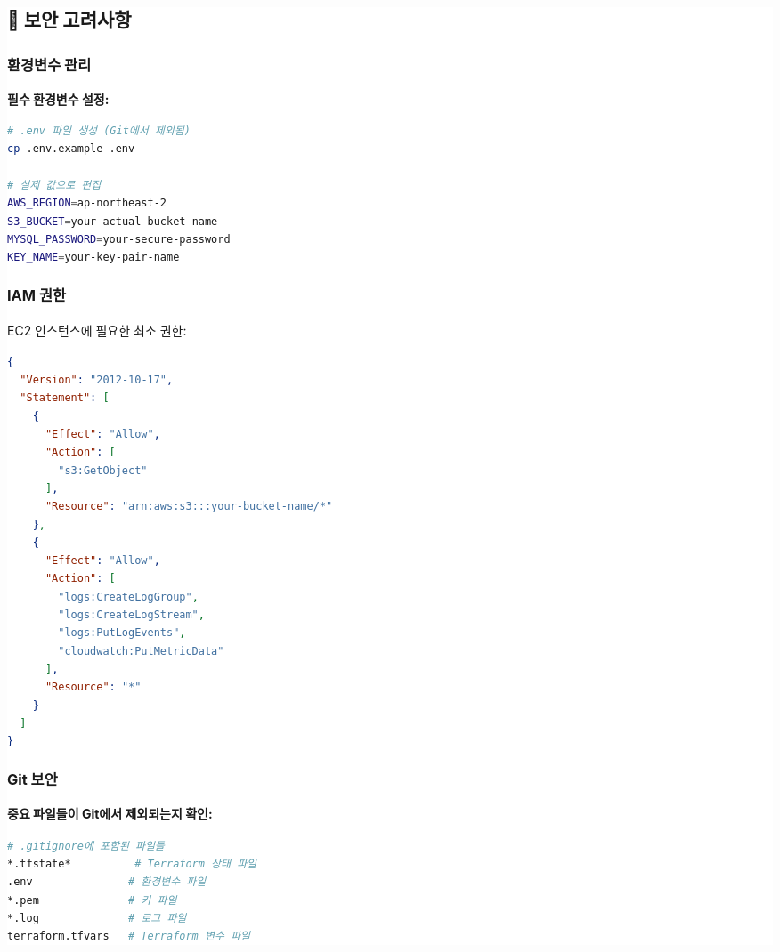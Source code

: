 ## 🔐 보안 고려사항

### 환경변수 관리
**필수 환경변수 설정:**
```bash
# .env 파일 생성 (Git에서 제외됨)
cp .env.example .env

# 실제 값으로 편집
AWS_REGION=ap-northeast-2
S3_BUCKET=your-actual-bucket-name
MYSQL_PASSWORD=your-secure-password
KEY_NAME=your-key-pair-name
```

### IAM 권한
EC2 인스턴스에 필요한 최소 권한:
```json
{
  "Version": "2012-10-17",
  "Statement": [
    {
      "Effect": "Allow",
      "Action": [
        "s3:GetObject"
      ],
      "Resource": "arn:aws:s3:::your-bucket-name/*"
    },
    {
      "Effect": "Allow",
      "Action": [
        "logs:CreateLogGroup",
        "logs:CreateLogStream",
        "logs:PutLogEvents",
        "cloudwatch:PutMetricData"
      ],
      "Resource": "*"
    }
  ]
}
```

### Git 보안
**중요 파일들이 Git에서 제외되는지 확인:**
```bash
# .gitignore에 포함된 파일들
*.tfstate*          # Terraform 상태 파일
.env               # 환경변수 파일
*.pem              # 키 파일
*.log              # 로그 파일
terraform.tfvars   # Terraform 변수 파일
```
